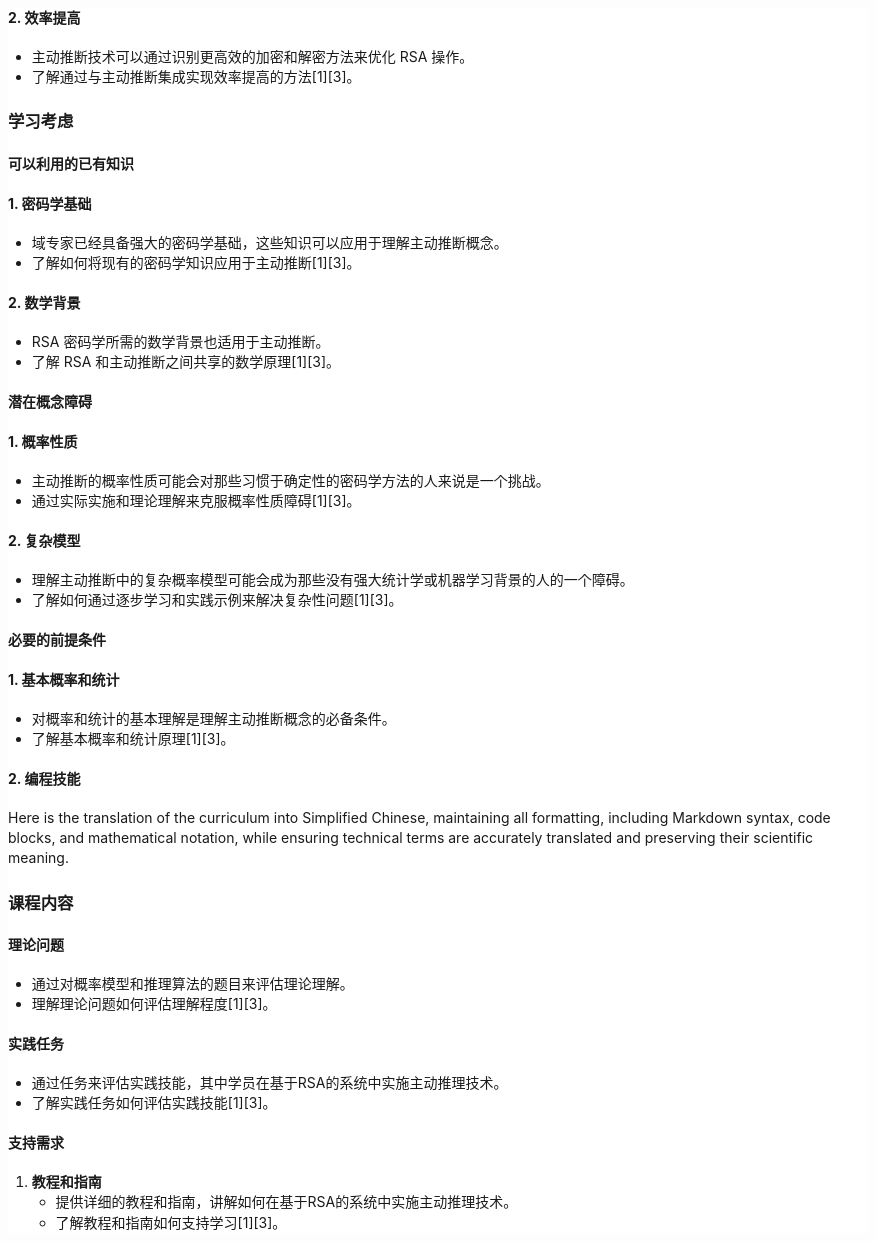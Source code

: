 #### 2. **效率提高**
   - 主动推断技术可以通过识别更高效的加密和解密方法来优化 RSA 操作。
   - 了解通过与主动推断集成实现效率提高的方法[1][3]。

### 学习考虑

#### 可以利用的已有知识

#### 1. **密码学基础**
   - 域专家已经具备强大的密码学基础，这些知识可以应用于理解主动推断概念。
   - 了解如何将现有的密码学知识应用于主动推断[1][3]。

#### 2. **数学背景**
   - RSA 密码学所需的数学背景也适用于主动推断。
   - 了解 RSA 和主动推断之间共享的数学原理[1][3]。

#### 潜在概念障碍

#### 1. **概率性质**
   - 主动推断的概率性质可能会对那些习惯于确定性的密码学方法的人来说是一个挑战。
   - 通过实际实施和理论理解来克服概率性质障碍[1][3]。

#### 2. **复杂模型**
   - 理解主动推断中的复杂概率模型可能会成为那些没有强大统计学或机器学习背景的人的一个障碍。
   - 了解如何通过逐步学习和实践示例来解决复杂性问题[1][3]。

#### 必要的前提条件

#### 1. **基本概率和统计**
   - 对概率和统计的基本理解是理解主动推断概念的必备条件。
   - 了解基本概率和统计原理[1][3]。

#### 2. **编程技能**
  
Here is the translation of the curriculum into Simplified Chinese, maintaining all formatting, including Markdown syntax, code blocks, and mathematical notation, while ensuring technical terms are accurately translated and preserving their scientific meaning.

### 课程内容

#### 理论问题
- 通过对概率模型和推理算法的题目来评估理论理解。
- 理解理论问题如何评估理解程度[1][3]。

#### 实践任务
- 通过任务来评估实践技能，其中学员在基于RSA的系统中实施主动推理技术。
- 了解实践任务如何评估实践技能[1][3]。

#### 支持需求

1. **教程和指南**
   - 提供详细的教程和指南，讲解如何在基于RSA的系统中实施主动推理技术。
   - 了解教程和指南如何支持学习[1][3]。
